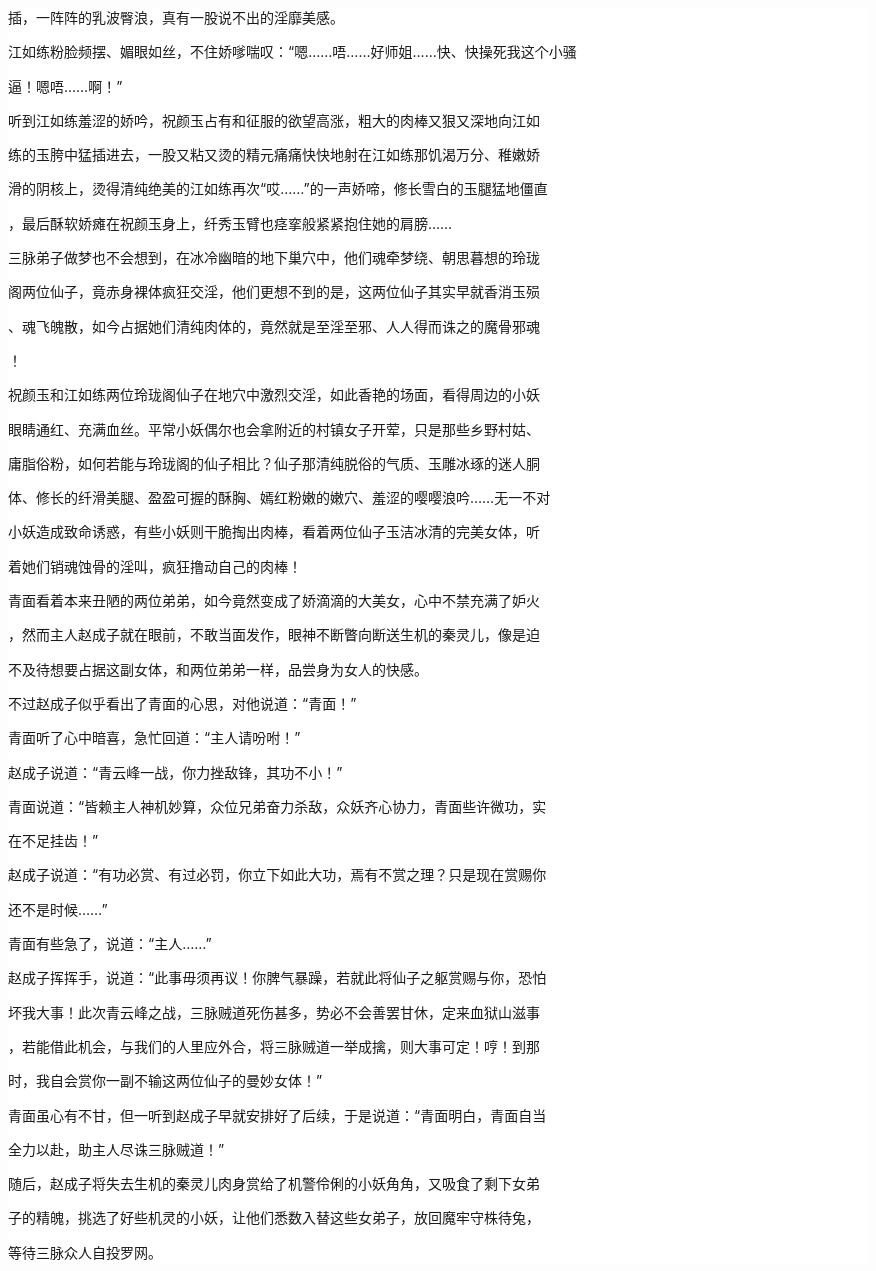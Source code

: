 插，一阵阵的乳波臀浪，真有一股说不出的淫靡美感。

江如练粉脸频摆、媚眼如丝，不住娇嗲喘叹：“嗯……唔……好师姐……快、快操死我这个小骚

逼！嗯唔……啊！”

听到江如练羞涩的娇吟，祝颜玉占有和征服的欲望高涨，粗大的肉棒又狠又深地向江如

练的玉胯中猛插进去，一股又粘又烫的精元痛痛快快地射在江如练那饥渴万分、稚嫩娇

滑的阴核上，烫得清纯绝美的江如练再次“哎……”的一声娇啼，修长雪白的玉腿猛地僵直

，最后酥软娇瘫在祝颜玉身上，纤秀玉臂也痉挛般紧紧抱住她的肩膀……

三脉弟子做梦也不会想到，在冰冷幽暗的地下巢穴中，他们魂牵梦绕、朝思暮想的玲珑

阁两位仙子，竟赤身裸体疯狂交淫，他们更想不到的是，这两位仙子其实早就香消玉殒

、魂飞魄散，如今占据她们清纯肉体的，竟然就是至淫至邪、人人得而诛之的魔骨邪魂

！

祝颜玉和江如练两位玲珑阁仙子在地穴中激烈交淫，如此香艳的场面，看得周边的小妖

眼睛通红、充满血丝。平常小妖偶尔也会拿附近的村镇女子开荤，只是那些乡野村姑、

庸脂俗粉，如何若能与玲珑阁的仙子相比？仙子那清纯脱俗的气质、玉雕冰琢的迷人胴

体、修长的纤滑美腿、盈盈可握的酥胸、嫣红粉嫩的嫩穴、羞涩的嘤嘤浪吟……无一不对

小妖造成致命诱惑，有些小妖则干脆掏出肉棒，看着两位仙子玉洁冰清的完美女体，听

着她们销魂蚀骨的淫叫，疯狂撸动自己的肉棒！

青面看着本来丑陋的两位弟弟，如今竟然变成了娇滴滴的大美女，心中不禁充满了妒火

，然而主人赵成子就在眼前，不敢当面发作，眼神不断瞥向断送生机的秦灵儿，像是迫

不及待想要占据这副女体，和两位弟弟一样，品尝身为女人的快感。

不过赵成子似乎看出了青面的心思，对他说道：“青面！”

青面听了心中暗喜，急忙回道：“主人请吩咐！”

赵成子说道：“青云峰一战，你力挫敌锋，其功不小！”

青面说道：“皆赖主人神机妙算，众位兄弟奋力杀敌，众妖齐心协力，青面些许微功，实

在不足挂齿！”

赵成子说道：“有功必赏、有过必罚，你立下如此大功，焉有不赏之理？只是现在赏赐你

还不是时候……”

青面有些急了，说道：“主人……”

赵成子挥挥手，说道：“此事毋须再议！你脾气暴躁，若就此将仙子之躯赏赐与你，恐怕

坏我大事！此次青云峰之战，三脉贼道死伤甚多，势必不会善罢甘休，定来血狱山滋事

，若能借此机会，与我们的人里应外合，将三脉贼道一举成擒，则大事可定！哼！到那

时，我自会赏你一副不输这两位仙子的曼妙女体！”

青面虽心有不甘，但一听到赵成子早就安排好了后续，于是说道：“青面明白，青面自当

全力以赴，助主人尽诛三脉贼道！”

随后，赵成子将失去生机的秦灵儿肉身赏给了机警伶俐的小妖角角，又吸食了剩下女弟

子的精魄，挑选了好些机灵的小妖，让他们悉数入替这些女弟子，放回魔牢守株待兔，

等待三脉众人自投罗网。


